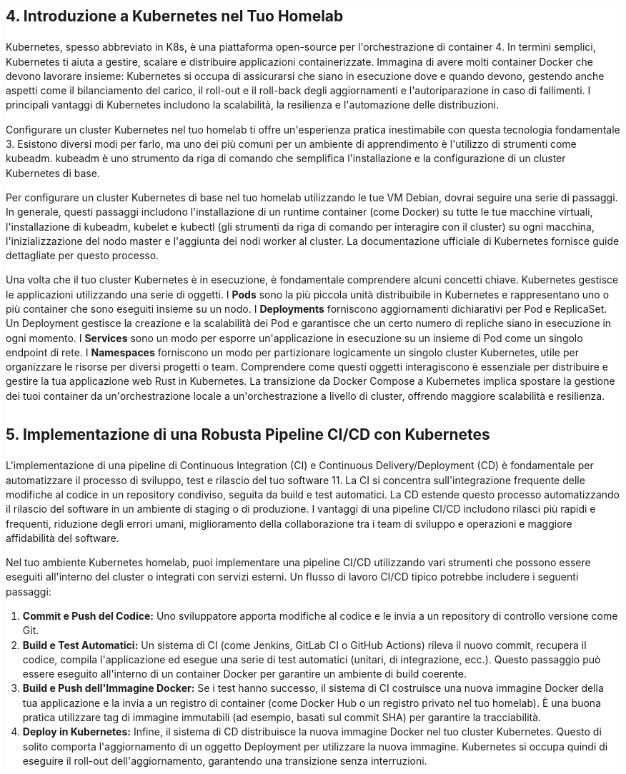 ## **4\. Introduzione a Kubernetes nel Tuo Homelab**

Kubernetes, spesso abbreviato in K8s, è una piattaforma open-source per l'orchestrazione di container 4. In termini semplici, Kubernetes ti aiuta a gestire, scalare e distribuire applicazioni containerizzate. Immagina di avere molti container Docker che devono lavorare insieme: Kubernetes si occupa di assicurarsi che siano in esecuzione dove e quando devono, gestendo anche aspetti come il bilanciamento del carico, il roll-out e il roll-back degli aggiornamenti e l'autoriparazione in caso di fallimenti. I principali vantaggi di Kubernetes includono la scalabilità, la resilienza e l'automazione delle distribuzioni.

Configurare un cluster Kubernetes nel tuo homelab ti offre un'esperienza pratica inestimabile con questa tecnologia fondamentale 3. Esistono diversi modi per farlo, ma uno dei più comuni per un ambiente di apprendimento è l'utilizzo di strumenti come kubeadm. kubeadm è uno strumento da riga di comando che semplifica l'installazione e la configurazione di un cluster Kubernetes di base.

Per configurare un cluster Kubernetes di base nel tuo homelab utilizzando le tue VM Debian, dovrai seguire una serie di passaggi. In generale, questi passaggi includono l'installazione di un runtime container (come Docker) su tutte le tue macchine virtuali, l'installazione di kubeadm, kubelet e kubectl (gli strumenti da riga di comando per interagire con il cluster) su ogni macchina, l'inizializzazione del nodo master e l'aggiunta dei nodi worker al cluster. La documentazione ufficiale di Kubernetes fornisce guide dettagliate per questo processo.

Una volta che il tuo cluster Kubernetes è in esecuzione, è fondamentale comprendere alcuni concetti chiave. Kubernetes gestisce le applicazioni utilizzando una serie di oggetti. I **Pods** sono la più piccola unità distribuibile in Kubernetes e rappresentano uno o più container che sono eseguiti insieme su un nodo. I **Deployments** forniscono aggiornamenti dichiarativi per Pod e ReplicaSet. Un Deployment gestisce la creazione e la scalabilità dei Pod e garantisce che un certo numero di repliche siano in esecuzione in ogni momento. I **Services** sono un modo per esporre un'applicazione in esecuzione su un insieme di Pod come un singolo endpoint di rete. I **Namespaces** forniscono un modo per partizionare logicamente un singolo cluster Kubernetes, utile per organizzare le risorse per diversi progetti o team. Comprendere come questi oggetti interagiscono è essenziale per distribuire e gestire la tua applicazione web Rust in Kubernetes. La transizione da Docker Compose a Kubernetes implica spostare la gestione dei tuoi container da un'orchestrazione locale a un'orchestrazione a livello di cluster, offrendo maggiore scalabilità e resilienza.

## **5\. Implementazione di una Robusta Pipeline CI/CD con Kubernetes**

L'implementazione di una pipeline di Continuous Integration (CI) e Continuous Delivery/Deployment (CD) è fondamentale per automatizzare il processo di sviluppo, test e rilascio del tuo software 11. La CI si concentra sull'integrazione frequente delle modifiche al codice in un repository condiviso, seguita da build e test automatici. La CD estende questo processo automatizzando il rilascio del software in un ambiente di staging o di produzione. I vantaggi di una pipeline CI/CD includono rilasci più rapidi e frequenti, riduzione degli errori umani, miglioramento della collaborazione tra i team di sviluppo e operazioni e maggiore affidabilità del software.

Nel tuo ambiente Kubernetes homelab, puoi implementare una pipeline CI/CD utilizzando vari strumenti che possono essere eseguiti all'interno del cluster o integrati con servizi esterni. Un flusso di lavoro CI/CD tipico potrebbe includere i seguenti passaggi:

1. **Commit e Push del Codice:** Uno sviluppatore apporta modifiche al codice e le invia a un repository di controllo versione come Git.  
2. **Build e Test Automatici:** Un sistema di CI (come Jenkins, GitLab CI o GitHub Actions) rileva il nuovo commit, recupera il codice, compila l'applicazione ed esegue una serie di test automatici (unitari, di integrazione, ecc.). Questo passaggio può essere eseguito all'interno di un container Docker per garantire un ambiente di build coerente.  
3. **Build e Push dell'Immagine Docker:** Se i test hanno successo, il sistema di CI costruisce una nuova immagine Docker della tua applicazione e la invia a un registro di container (come Docker Hub o un registro privato nel tuo homelab). È una buona pratica utilizzare tag di immagine immutabili (ad esempio, basati sul commit SHA) per garantire la tracciabilità.  
4. **Deploy in Kubernetes:** Infine, il sistema di CD distribuisce la nuova immagine Docker nel tuo cluster Kubernetes. Questo di solito comporta l'aggiornamento di un oggetto Deployment per utilizzare la nuova immagine. Kubernetes si occupa quindi di eseguire il roll-out dell'aggiornamento, garantendo una transizione senza interruzioni.
